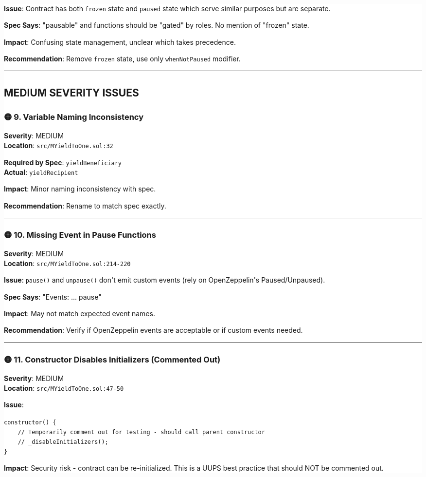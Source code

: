 **Issue**: Contract has both `frozen` state and `paused` state which serve similar purposes but are separate.

**Spec Says**: "pausable" and functions should be "gated" by roles. No mention of "frozen" state.

**Impact**: Confusing state management, unclear which takes precedence.

**Recommendation**: Remove `frozen` state, use only `whenNotPaused` modifier.

---

## MEDIUM SEVERITY ISSUES

### 🟡 9. Variable Naming Inconsistency

**Severity**: MEDIUM  
**Location**: `src/MYieldToOne.sol:32`

**Required by Spec**: `yieldBeneficiary`  
**Actual**: `yieldRecipient`

**Impact**: Minor naming inconsistency with spec.

**Recommendation**: Rename to match spec exactly.

---

### 🟡 10. Missing Event in Pause Functions

**Severity**: MEDIUM  
**Location**: `src/MYieldToOne.sol:214-220`

**Issue**: `pause()` and `unpause()` don't emit custom events (rely on OpenZeppelin's Paused/Unpaused).

**Spec Says**: "Events: ... pause"

**Impact**: May not match expected event names.

**Recommendation**: Verify if OpenZeppelin events are acceptable or if custom events needed.

---

### 🟡 11. Constructor Disables Initializers (Commented Out)

**Severity**: MEDIUM  
**Location**: `src/MYieldToOne.sol:47-50`

**Issue**:
```solidity
constructor() {
    // Temporarily comment out for testing - should call parent constructor
    // _disableInitializers();
}
```

**Impact**: Security risk - contract can be re-initialized. This is a UUPS best practice that should NOT be commented out.
